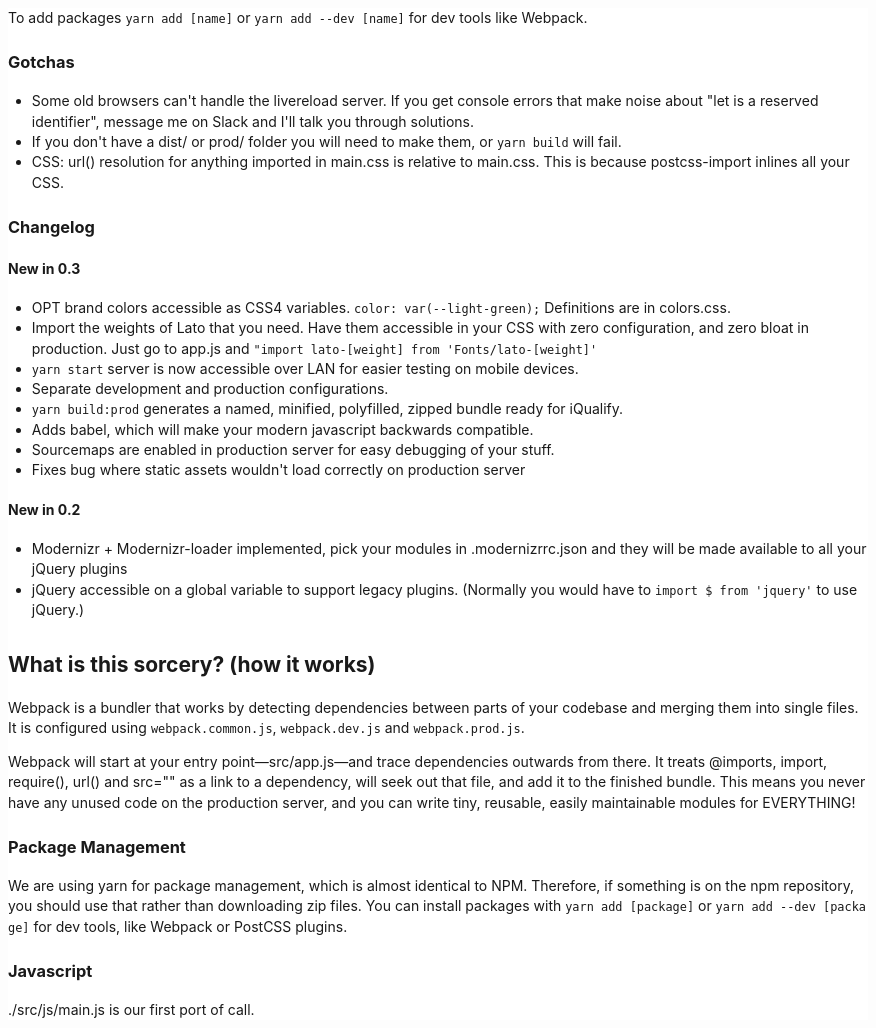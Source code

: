 
To add packages `yarn add [name]` or `yarn add --dev [name]` for dev tools like Webpack. 


### Gotchas
- Some old browsers can't handle the livereload server. If you get console errors that make noise about "let is a reserved identifier", message me on Slack and I'll talk you through solutions. 
- If you don't have a dist/ or prod/ folder you will need to make them, or `yarn build` will fail.  
- CSS: url() resolution for anything imported in main.css is relative to main.css. This is because postcss-import inlines all your CSS. 


### Changelog
#### New in 0.3
- OPT brand colors accessible as CSS4 variables. `color: var(--light-green);` Definitions are in colors.css.
- Import the weights of Lato that you need. Have them accessible in your CSS with zero configuration, and zero bloat in production. Just go to app.js and `"import lato-[weight] from 'Fonts/lato-[weight]'`
- `yarn start` server is now accessible over LAN for easier testing on mobile devices.
- Separate development and production configurations. 
- `yarn build:prod` generates a named, minified, polyfilled, zipped bundle ready for iQualify.
- Adds babel, which will make your modern javascript backwards compatible. 
- Sourcemaps are enabled in production server for easy debugging of your stuff.
- Fixes bug where static assets wouldn't load correctly on production server

#### New in 0.2
- Modernizr + Modernizr-loader implemented, pick your modules in .modernizrrc.json and they will be made available to all your jQuery plugins
- jQuery accessible on a global variable to support legacy plugins. (Normally you would have to `import $ from 'jquery'` to use jQuery.) 

## What is this sorcery? (how it works)
Webpack is a bundler that works by detecting dependencies between parts of your codebase and merging them into single files. It is configured using `webpack.common.js`, `webpack.dev.js` and `webpack.prod.js`. 

Webpack will start at your entry point—src/app.js—and trace dependencies outwards from there. It treats @imports, import, require(), url() and src="" as a link to a dependency, will seek out that file, and add it to the finished bundle. This means you never have any unused code on the production server, and you can write tiny, reusable, easily maintainable modules for EVERYTHING!

### Package Management
We are using yarn for package management, which is almost identical to NPM. Therefore, if something is on the npm repository, you should use that rather than downloading zip files. You can install packages with `yarn add [package]` or `yarn add --dev [package]` for dev tools, like Webpack or PostCSS plugins. 

### Javascript
./src/js/main.js is our first port of call. 
